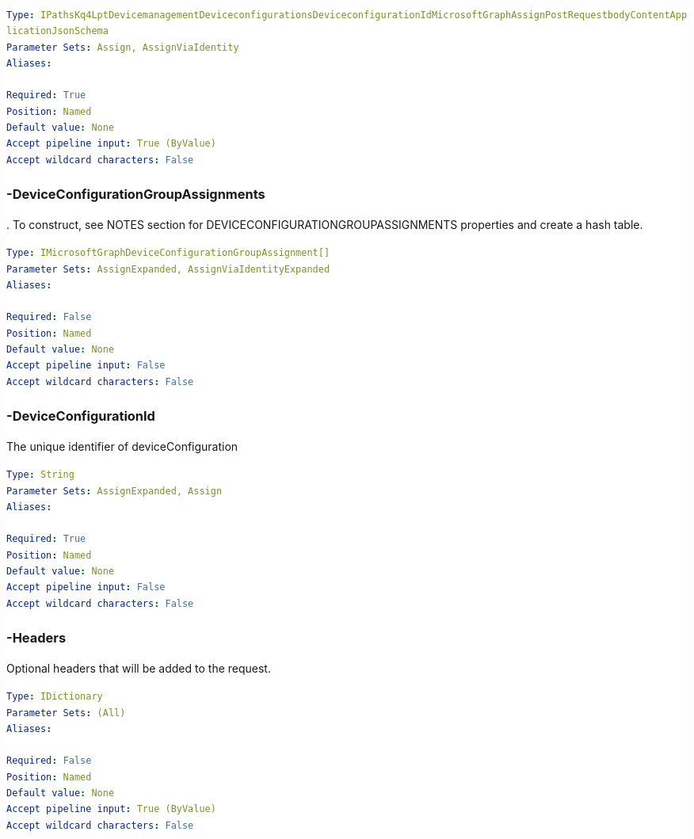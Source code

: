 ```yaml
Type: IPathsKq4LptDevicemanagementDeviceconfigurationsDeviceconfigurationIdMicrosoftGraphAssignPostRequestbodyContentApplicationJsonSchema
Parameter Sets: Assign, AssignViaIdentity
Aliases:

Required: True
Position: Named
Default value: None
Accept pipeline input: True (ByValue)
Accept wildcard characters: False
```

### -DeviceConfigurationGroupAssignments
.
To construct, see NOTES section for DEVICECONFIGURATIONGROUPASSIGNMENTS properties and create a hash table.

```yaml
Type: IMicrosoftGraphDeviceConfigurationGroupAssignment[]
Parameter Sets: AssignExpanded, AssignViaIdentityExpanded
Aliases:

Required: False
Position: Named
Default value: None
Accept pipeline input: False
Accept wildcard characters: False
```

### -DeviceConfigurationId
The unique identifier of deviceConfiguration

```yaml
Type: String
Parameter Sets: AssignExpanded, Assign
Aliases:

Required: True
Position: Named
Default value: None
Accept pipeline input: False
Accept wildcard characters: False
```

### -Headers
Optional headers that will be added to the request.

```yaml
Type: IDictionary
Parameter Sets: (All)
Aliases:

Required: False
Position: Named
Default value: None
Accept pipeline input: True (ByValue)
Accept wildcard characters: False
```
